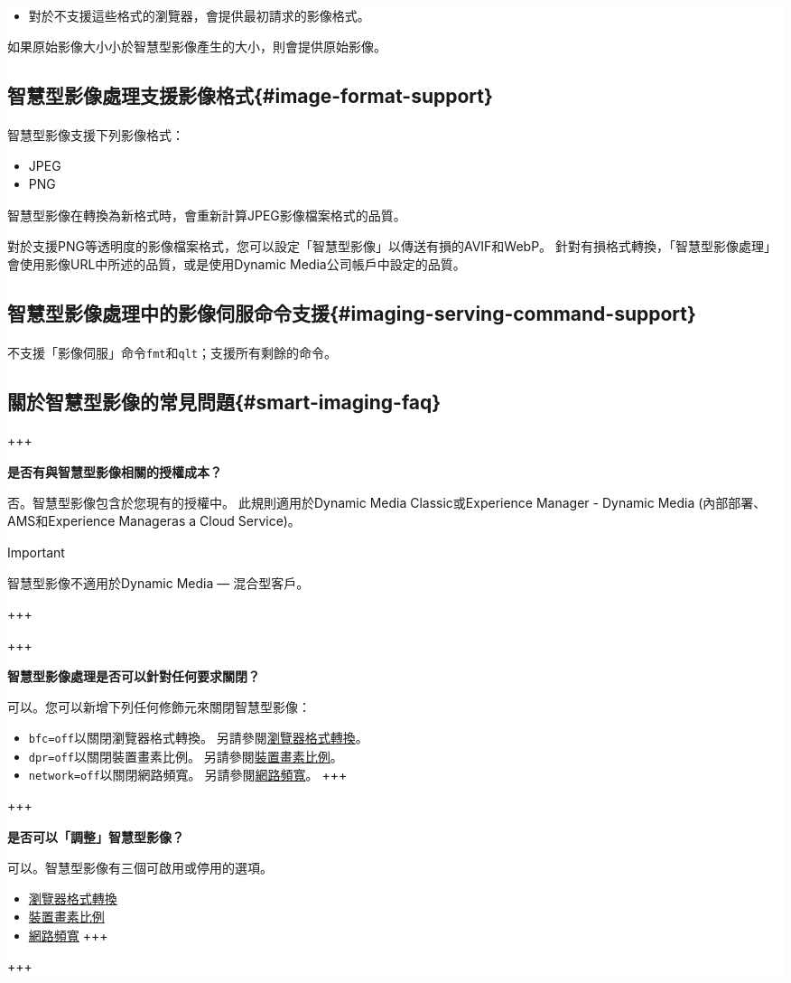 * 對於不支援這些格式的瀏覽器，會提供最初請求的影像格式。

如果原始影像大小小於智慧型影像產生的大小，則會提供原始影像。

## 智慧型影像處理支援影像格式{#image-format-support}

智慧型影像支援下列影像格式：

* JPEG
* PNG

智慧型影像在轉換為新格式時，會重新計算JPEG影像檔案格式的品質。

對於支援PNG等透明度的影像檔案格式，您可以設定「智慧型影像」以傳送有損的AVIF和WebP。 針對有損格式轉換，「智慧型影像處理」會使用影像URL中所述的品質，或是使用Dynamic Media公司帳戶中設定的品質。

## 智慧型影像處理中的影像伺服命令支援{#imaging-serving-command-support}

不支援「影像伺服」命令`fmt`和`qlt`；支援所有剩餘的命令。

## 關於智慧型影像的常見問題{#smart-imaging-faq}

+++

**是否有與智慧型影像相關的授權成本？**

否。智慧型影像包含於您現有的授權中。 此規則適用於Dynamic Media Classic或Experience Manager - Dynamic Media (內部部署、AMS和Experience Manageras a Cloud Service)。

>[!IMPORTANT]
>
>智慧型影像不適用於Dynamic Media — 混合型客戶。

+++

+++

**智慧型影像處理是否可以針對任何要求關閉？**

可以。您可以新增下列任何修飾元來關閉智慧型影像：

* `bfc=off`以關閉瀏覽器格式轉換。 另請參閱[瀏覽器格式轉換](#bfc)。
* `dpr=off`以關閉裝置畫素比例。 另請參閱[裝置畫素比例](#dpr)。
* `network=off`以關閉網路頻寬。 另請參閱[網路頻寬](#network)。
+++

+++

**是否可以「調整」智慧型影像？**

可以。智慧型影像有三個可啟用或停用的選項。

* [瀏覽器格式轉換](#bfc)
* [裝置畫素比例](#dpr)
* [網路頻寬](#network)
+++

+++
